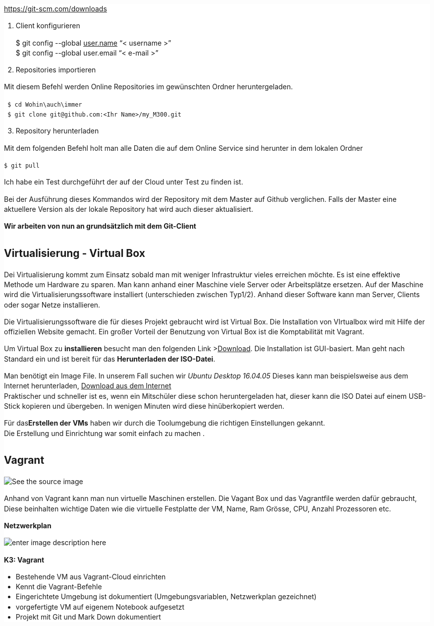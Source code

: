 <a href="https://git-scm.com/downloads">https://git-scm.com/downloads</a></p>
<ol>
<li>
<p>Client konfigurieren</p>
<p>$ git config --global <a href="http://user.name">user.name</a> “&lt; username &gt;”<br>
$ git config --global user.email “&lt; e-mail &gt;”</p>
</li>
<li>
<p>Repositories importieren</p>
</li>
</ol>
<p>Mit diesem Befehl werden Online Repositories im gewünschten Ordner  heruntergeladen.</p>
<pre><code> $ cd Wohin\auch\immer
 $ git clone git@github.com:&lt;Ihr Name&gt;/my_M300.git
</code></pre>
<ol start="3">
<li>Repository herunterladen</li>
</ol>
<p>Mit dem folgenden Befehl holt man alle Daten die auf dem Online Service sind herunter in dem lokalen Ordner</p>
<pre><code>$ git pull
</code></pre>
<p>Ich habe ein Test durchgeführt der auf der Cloud unter Test zu finden ist.</p>
<p>Bei der Ausführung dieses Kommandos wird der Repository mit dem Master auf Github verglichen. Falls der Master eine aktuellere Version als der lokale Repository hat wird auch dieser aktualisiert.</p>
<p><strong>Wir arbeiten von nun an grundsätzlich mit dem Git-Client</strong></p>
<h2 id="virtualisierung---virtual-box">Virtualisierung - Virtual Box</h2>
<p>Dei Virtualisierung kommt zum Einsatz sobald man mit weniger Infrastruktur vieles erreichen möchte. Es ist eine effektive Methode um Hardware zu sparen. Man kann anhand einer Maschine viele Server oder Arbeitsplätze ersetzen. Auf der Maschine wird die Virtualisierungssoftware installiert (unterschieden zwischen Typ1/2). Anhand dieser Software kann man Server, Clients oder sogar Netze installieren.</p>
<p>Die Virtualisierungssoftware die für dieses Projekt gebraucht wird ist Virtual Box. Die Installation von VIrtualbox wird mit Hilfe der offiziellen Website gemacht. Ein großer Vorteil der Benutzung von Virtual Box ist die Komptabilität mit Vagrant.</p>
<p>Um Virtual Box zu <strong>installieren</strong> besucht man den folgenden Link &gt;<a href="https://www.virtualbox.org/">Download</a>. Die Installation ist GUI-basiert. Man geht nach Standard ein und ist bereit für das <strong>Herunterladen der ISO-Datei</strong>.</p>
<p>Man benötigt ein Image File. In unserem Fall suchen wir <em>Ubuntu Desktop 16.04.05</em> Dieses kann man beispielsweise aus dem Internet herunterladen, <a href="https://ubuntu.com/#download">Download aus dem Internet</a><br>
Praktischer und schneller ist es, wenn ein Mitschüler diese schon heruntergeladen hat, dieser kann die ISO Datei auf einem USB-Stick kopieren und übergeben. In wenigen Minuten wird diese hinüberkopiert werden.</p>
<p>Für das<strong>Erstellen der VMs</strong> haben wir durch die Toolumgebung die richtigen Einstellungen gekannt.<br>
Die Erstellung und Einrichtung war somit einfach zu machen .</p>
<h2 id="vagrant">Vagrant</h2>
<p><img src="https://images.g2crowd.com/uploads/product/image/social_landscape/social_landscape_1489710078/vagrant.png" alt="See the source image"></p>
<p>Anhand von Vagrant kann man nun virtuelle Maschinen erstellen. Die Vagant Box und das Vagrantfile werden dafür gebraucht, Diese beinhalten wichtige Daten wie die virtuelle Festplatte der VM, Name, Ram Grösse, CPU, Anzahl Prozessoren etc.</p>
<p><strong>Netzwerkplan</strong></p>
<p><img src="https://raw.githubusercontent.com/naiarabarzola1/Modul300/master/1netzwerkplan.PNG" alt="enter image description here"></p>
<p><strong>K3: Vagrant</strong></p>
<ul>
<li>Bestehende VM aus Vagrant-Cloud einrichten</li>
<li>Kennt die Vagrant-Befehle</li>
<li>Eingerichtete Umgebung ist dokumentiert (Umgebungsvariablen, Netzwerkplan gezeichnet)</li>
<li>vorgefertigte VM auf eigenem Notebook aufgesetzt</li>
<li>Projekt mit Git und Mark Down dokumentiert</li>